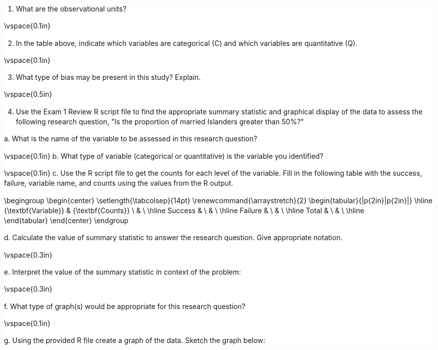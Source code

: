 
1. What are the observational units?

\vspace{0.1in}

2. In the table above, indicate which variables are categorical (C) and which variables are quantitative (Q).

\vspace{0.1in}

3. What type of bias may be present in this study? Explain.

\vspace{0.5in}

4. Use the Exam 1 Review R script file to find the appropriate summary statistic and graphical display of the data to assess the following research question, "Is the proportion of married Islanders greater than 50\%?"

a. What is the name of the variable to be assessed in this research question? 

\vspace{0.1in}
b. What type of variable (categorical or quantitative) is the variable you identified?

\vspace{0.1in}
c. Use the R script file to get the counts for each level of the variable. Fill in the following table with the success, failure, variable name, and counts using the values from the R output.

\begingroup
\begin{center}
\setlength{\tabcolsep}{14pt} 
\renewcommand{\arraystretch}{2} 
\begin{tabular}{|p{2in}|p{2in}|}
\hline
 {\textbf{Variable}} & {\textbf{Counts}} \\ 
 & \\ \hline
 Success & \\ 
 &  \\ \hline
 Failure & \\ 
 &  \\ \hline
 Total &  \\ 
 & \\ \hline  
\end{tabular}
\end{center}
\endgroup

d. Calculate the value of summary statistic to answer the research question. Give appropriate notation.

\vspace{0.3in}

e. Interpret the value of the summary statistic in context of the problem:

\vspace{0.3in}

f. What type of graph(s) would be appropriate for this research question?

\vspace{0.1in}

g. Using the provided R file create a graph of the data. Sketch the graph below:
